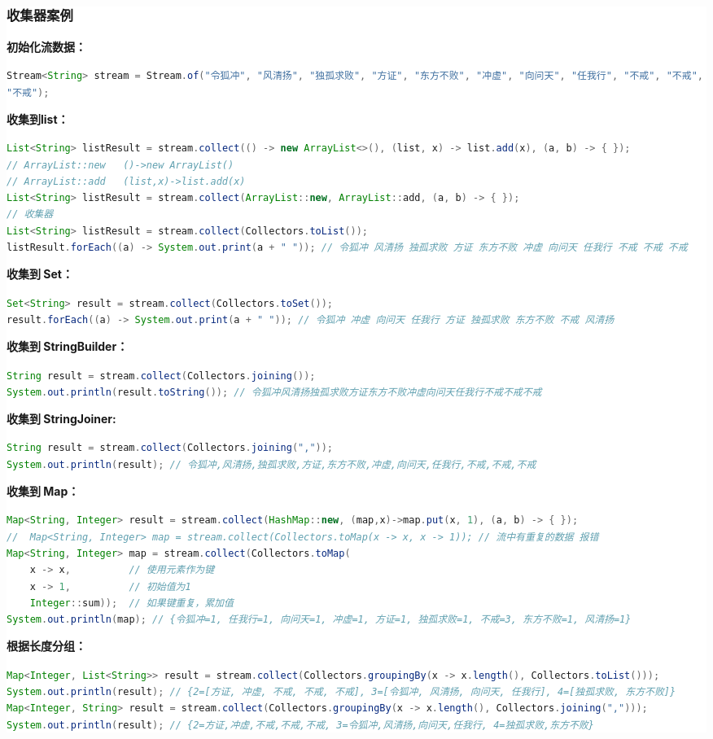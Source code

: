 ### 收集器案例

**初始化流数据：**

```java
Stream<String> stream = Stream.of("令狐冲", "风清扬", "独孤求败", "方证", "东方不败", "冲虚", "向问天", "任我行", "不戒", "不戒", "不戒");
```

**收集到list：**

```java
List<String> listResult = stream.collect(() -> new ArrayList<>(), (list, x) -> list.add(x), (a, b) -> { });
// ArrayList::new   ()->new ArrayList()
// ArrayList::add   (list,x)->list.add(x)
List<String> listResult = stream.collect(ArrayList::new, ArrayList::add, (a, b) -> { });
// 收集器
List<String> listResult = stream.collect(Collectors.toList());
listResult.forEach((a) -> System.out.print(a + " ")); // 令狐冲 风清扬 独孤求败 方证 东方不败 冲虚 向问天 任我行 不戒 不戒 不戒 
```

**收集到 Set：**

```java
Set<String> result = stream.collect(Collectors.toSet());
result.forEach((a) -> System.out.print(a + " ")); // 令狐冲 冲虚 向问天 任我行 方证 独孤求败 东方不败 不戒 风清扬 
```

**收集到 StringBuilder：**

```java
String result = stream.collect(Collectors.joining());
System.out.println(result.toString()); // 令狐冲风清扬独孤求败方证东方不败冲虚向问天任我行不戒不戒不戒
```

**收集到 StringJoiner:**

```java
String result = stream.collect(Collectors.joining(","));
System.out.println(result); // 令狐冲,风清扬,独孤求败,方证,东方不败,冲虚,向问天,任我行,不戒,不戒,不戒
```

**收集到 Map：**

```java
Map<String, Integer> result = stream.collect(HashMap::new, (map,x)->map.put(x, 1), (a, b) -> { });
//  Map<String, Integer> map = stream.collect(Collectors.toMap(x -> x, x -> 1)); // 流中有重复的数据 报错
Map<String, Integer> map = stream.collect(Collectors.toMap(
    x -> x,          // 使用元素作为键
    x -> 1,          // 初始值为1
    Integer::sum));  // 如果键重复，累加值
System.out.println(map); // {令狐冲=1, 任我行=1, 向问天=1, 冲虚=1, 方证=1, 独孤求败=1, 不戒=3, 东方不败=1, 风清扬=1}
```

**根据长度分组：**

```java
Map<Integer, List<String>> result = stream.collect(Collectors.groupingBy(x -> x.length(), Collectors.toList()));
System.out.println(result); // {2=[方证, 冲虚, 不戒, 不戒, 不戒], 3=[令狐冲, 风清扬, 向问天, 任我行], 4=[独孤求败, 东方不败]}
Map<Integer, String> result = stream.collect(Collectors.groupingBy(x -> x.length(), Collectors.joining(",")));
System.out.println(result); // {2=方证,冲虚,不戒,不戒,不戒, 3=令狐冲,风清扬,向问天,任我行, 4=独孤求败,东方不败}
```

